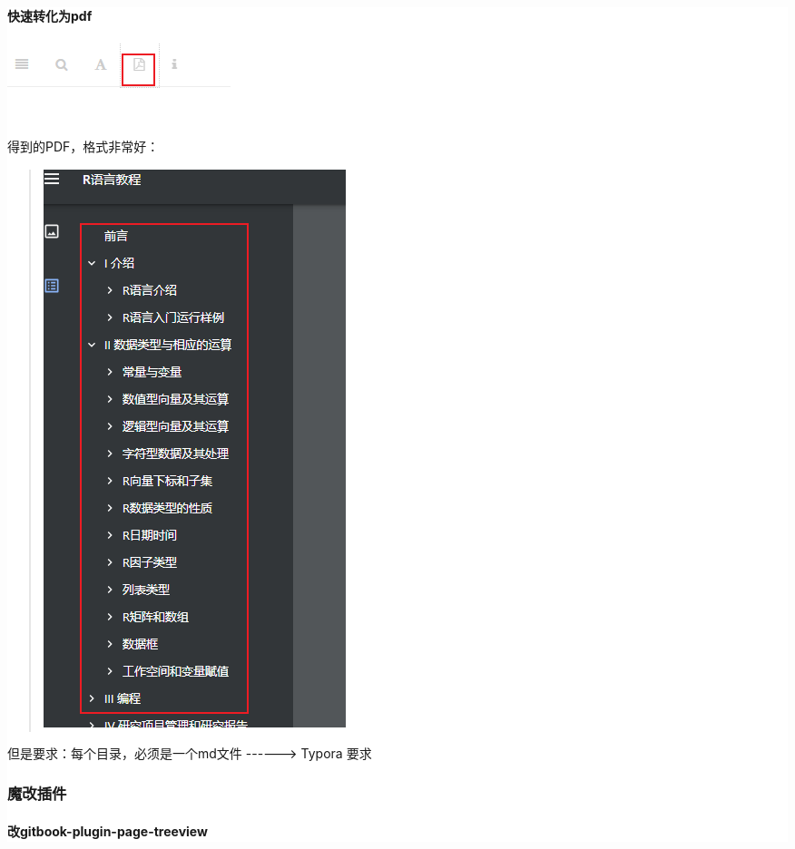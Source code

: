 



#### 快速转化为pdf

![image-20231029103034036](software_pcSettings.assets/image-20231029103034036.png)

得到的PDF，格式非常好：

> ![image-20231029103112441](software_pcSettings.assets/image-20231029103112441.png)

但是要求：每个目录，必须是一个md文件  ------>  Typora 要求

### 魔改插件

#### 改gitbook-plugin-page-treeview
